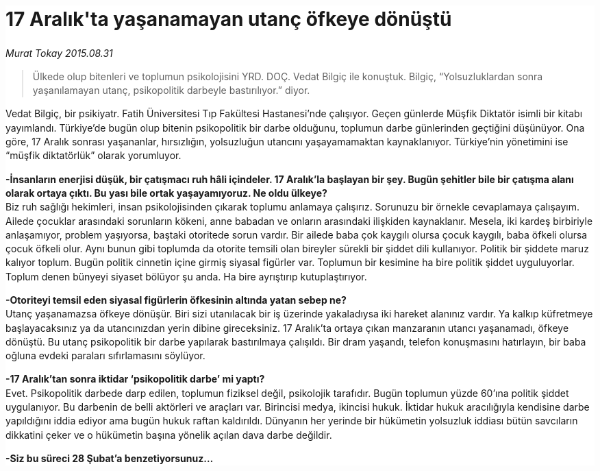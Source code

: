 # 17 Aralık'ta yaşanamayan utanç öfkeye dönüştü

*Murat Tokay 2015.08.31*

<div class="pNewsDetailMainContent ctx_content" itemprop="articleBody">
 <blockquote>
  <p>
   Ülkede olup bitenleri ve toplumun psikolojisini YRD. DOÇ. Vedat Bilgiç ile konuştuk. Bilgiç, “Yolsuzluklardan sonra yaşanılamayan utanç, psikopolitik darbeyle bastırılıyor.” diyor.
  </p>
 </blockquote>
 <p>
  Vedat Bilgiç, bir psikiyatr. Fatih Üniversitesi Tıp Fakültesi Hastanesi’nde çalışıyor. Geçen günlerde Müşfik Diktatör isimli bir kitabı yayımlandı. Türkiye’de bugün olup bitenin psikopolitik bir darbe olduğunu, toplumun darbe günlerinden geçtiğini düşünüyor. Ona göre, 17 Aralık sonrası yaşananlar, hırsızlığın, yolsuzluğun utancını yaşayamamaktan kaynaklanıyor. Türkiye’nin yönetimini ise “müşfik diktatörlük” olarak yorumluyor.
 </p>
 <p>
  <strong>
   -İnsanların enerjisi düşük, bir çatışmacı ruh hâli içindeler. 17 Aralık’la başlayan bir şey. Bugün şehitler bile bir çatışma alanı olarak ortaya çıktı. Bu yası bile ortak yaşayamıyoruz. Ne oldu ülkeye?
  </strong>
  <br>
   Biz ruh sağlığı hekimleri, insan psikolojisinden çıkarak toplumu anlamaya çalışırız. Sorunuzu bir örnekle cevaplamaya çalışayım. Ailede çocuklar arasındaki sorunların kökeni, anne babadan ve onların arasındaki ilişkiden kaynaklanır. Mesela, iki kardeş birbiriyle anlaşamıyor, problem yaşıyorsa, baştaki otoritede sorun vardır. Bir ailede baba çok kaygılı olursa çocuk kaygılı, baba öfkeli olursa çocuk öfkeli olur. Aynı bunun gibi toplumda da otorite temsili olan bireyler sürekli bir şiddet dili kullanıyor. Politik bir şiddete maruz kalıyor toplum. Bugün politik cinnetin içine girmiş siyasal figürler var. Toplumun bir kesimine ha bire politik şiddet uyguluyorlar. Toplum denen bünyeyi siyaset bölüyor şu anda. Ha bire ayrıştırıp kutuplaştırıyor.
  </br>
 </p>
 <p>
  <strong>
   -Otoriteyi temsil eden siyasal figürlerin öfkesinin altında yatan sebep ne?
  </strong>
  <br>
   Utanç yaşanamazsa öfkeye dönüşür. Biri sizi utanılacak bir iş üzerinde yakaladıysa iki hareket alanınız vardır. Ya kalkıp küfretmeye başlayacaksınız ya da utancınızdan yerin dibine gireceksiniz. 17 Aralık’ta ortaya çıkan manzaranın utancı yaşanamadı, öfkeye dönüştü. Bu utanç psikopolitik bir darbe yapılarak bastırılmaya çalışıldı. Bir dram yaşandı, telefon konuşmasını hatırlayın, bir baba oğluna evdeki paraları sıfırlamasını söylüyor.
  </br>
 </p>
 <p>
  <strong>
   -17 Aralık’tan sonra iktidar ‘psikopolitik darbe’ mi yaptı?
  </strong>
  <br>
   Evet. Psikopolitik darbede darp edilen, toplumun fiziksel değil, psikolojik tarafıdır. Bugün toplumun yüzde 60’ına politik şiddet uygulanıyor. Bu darbenin de belli aktörleri ve araçları var. Birincisi medya, ikincisi hukuk. İktidar hukuk aracılığıyla kendisine darbe yapıldığını iddia ediyor ama bugün hukuk raftan kaldırıldı. Dünyanın her yerinde bir hükümetin yolsuzluk iddiası bütün savcıların dikkatini çeker ve o hükümetin başına yönelik açılan dava darbe değildir.
  </br>
 </p>
 <p>
  <strong>
   -Siz bu süreci 28 Şubat’a benzetiyorsunuz…
  </strong>